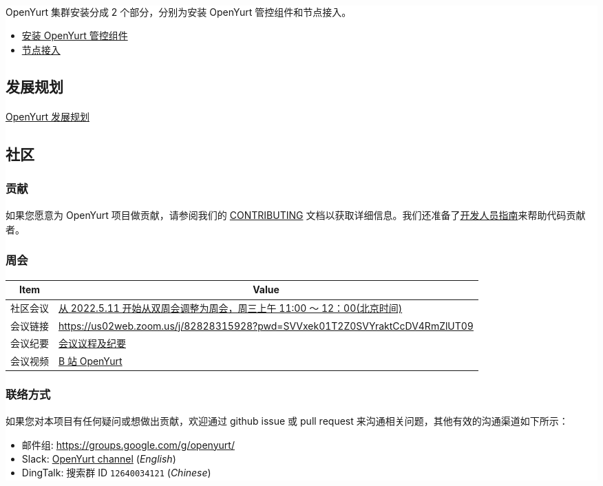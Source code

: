OpenYurt 集群安装分成 2 个部分，分别为安装 OpenYurt 管控组件和节点接入。

- [安装 OpenYurt 管控组件](https://openyurt.io/zh/docs/installation/summary/#part-1-%E5%AE%89%E8%A3%85openyurt%E7%AE%A1%E6%8E%A7%E7%BB%84%E4%BB%B6)
- [节点接入](https://openyurt.io/zh/docs/installation/summary/#part-2-%E8%8A%82%E7%82%B9%E6%8E%A5%E5%85%A5)

## 发展规划

[OpenYurt 发展规划](https://github.com/openyurtio/community/blob/main/roadmap.md)

## 社区

### 贡献

如果您愿意为 OpenYurt 项目做贡献，请参阅我们的 [CONTRIBUTING](CONTRIBUTING.md) 文档以获取详细信息。我们还准备了[开发人员指南](https://openyurt.io/docs/developer-manuals/how-to-contribute)来帮助代码贡献者。

### 周会

| Item     | Value                                                                                                                                                                                          |
| -------- | ---------------------------------------------------------------------------------------------------------------------------------------------------------------------------------------------- |
| 社区会议 | [从 2022.5.11 开始从双周会调整为周会，周三上午 11:00 ～ 12：00(北京时间)](https://calendar.google.com/calendar/u/0?cid=c3VudDRtODc2Y2c3Ymk3anN0ZDdkbHViZzRAZ3JvdXAuY2FsZW5kYXIuZ29vZ2xlLmNvbQ) |
| 会议链接 | https://us02web.zoom.us/j/82828315928?pwd=SVVxek01T2Z0SVYraktCcDV4RmZlUT09                                                                                                                     |
| 会议纪要 | [会议议程及纪要](https://www.yuque.com/rambohech/intck9/yolxrybw2rofcab7)                                                                                                                                       |
| 会议视频 | [B 站 OpenYurt](https://space.bilibili.com/484245424/video)                                                                                                                                    |

### 联络方式

如果您对本项目有任何疑问或想做出贡献，欢迎通过 github issue 或 pull request 来沟通相关问题，其他有效的沟通渠道如下所示：

- 邮件组: https://groups.google.com/g/openyurt/
- Slack: [OpenYurt channel](https://join.slack.com/t/openyurt/shared_invite/zt-25tm2q1dz-Jn6y4r7W4JigWc0Sx2jDzg) (_English_)
- DingTalk: 搜索群 ID `12640034121` (_Chinese_)

<div align="left">